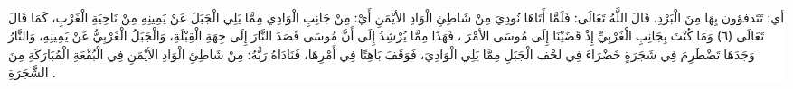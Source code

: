 أي: تَتَدفؤون بِهَا مِنَ الْبَرْدِ.
قَالَ اللَّهُ تَعَالَى:
فَلَمَّا أَتَاهَا نُودِيَ مِنْ شَاطِئِ الْوَادِ الأيْمَنِ
أَيْ: مِنْ جَانِبِ الْوَادِي مِمَّا يَلِي الْجَبَلَ عَنْ يَمِينِهِ مِنْ نَاحِيَةِ الْغَرْبِ، كَمَا قَالَ تَعَالَى
(٦)
وَمَا كُنْتَ بِجَانِبِ الْغَرْبِيِّ إِذْ قَضَيْنَا إِلَى مُوسَى الأمْرَ
، فَهَذَا مِمَّا يُرْشِدُ إِلَى أَنَّ مُوسَى قَصَدَ النَّارَ إِلَى جِهَةِ الْقِبْلَةِ، وَالْجَبَلُ الْغَرْبِيُّ عَنْ يَمِينِهِ، وَالنَّارُ وَجَدَهَا تَضْطَرِمَ فِي شَجَرَةٍ خَضْرَاءَ فِي لحْف الْجَبَلِ مِمَّا يَلِي الْوَادِيَ، فَوَقَفَ بَاهِتًا فِي أَمْرِهَا، فَنَادَاهُ رَبُّهُ:
مِنْ شَاطِئِ الْوَادِ الأيْمَنِ فِي الْبُقْعَةِ الْمُبَارَكَةِ مِنَ الشَّجَرَةِ
.

